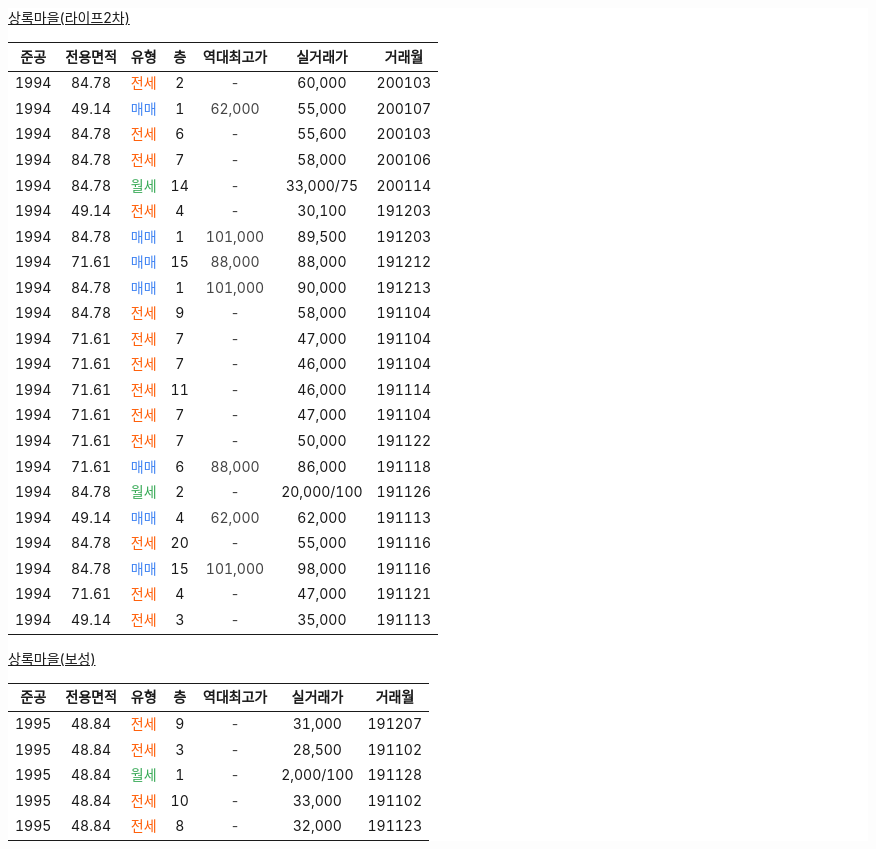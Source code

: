 [상록마을(라이프2차)](https://search.naver.com/search.naver?query=%EA%B2%BD%EA%B8%B0%EB%8F%84+%EC%84%B1%EB%82%A8%EC%8B%9C+%EB%B6%84%EB%8B%B9%EA%B5%AC+%EC%A0%95%EC%9E%90%EB%8F%99+%EC%83%81%EB%A1%9D%EB%A7%88%EC%9D%84%28%EB%9D%BC%EC%9D%B4%ED%94%842%EC%B0%A8%29)

|준공|전용면적|유형|층|역대최고가|실거래가|거래월|
|:---:|:---:|:---:|:---:|:---:|:---:|:---:|
|1994|84.78|<span style="color:#ff5a00">전세</span>|2|<span style="color:#444444">-</span>|60,000|200103|
|1994|49.14|<span style="color:#4285f3">매매</span>|1|<span style="color:#444444">62,000</span>|55,000|200107|
|1994|84.78|<span style="color:#ff5a00">전세</span>|6|<span style="color:#444444">-</span>|55,600|200103|
|1994|84.78|<span style="color:#ff5a00">전세</span>|7|<span style="color:#444444">-</span>|58,000|200106|
|1994|84.78|<span style="color:#34a853">월세</span>|14|<span style="color:#444444">-</span>|33,000/75|200114|
|1994|49.14|<span style="color:#ff5a00">전세</span>|4|<span style="color:#444444">-</span>|30,100|191203|
|1994|84.78|<span style="color:#4285f3">매매</span>|1|<span style="color:#444444">101,000</span>|89,500|191203|
|1994|71.61|<span style="color:#4285f3">매매</span>|15|<span style="color:#444444">88,000</span>|88,000|191212|
|1994|84.78|<span style="color:#4285f3">매매</span>|1|<span style="color:#444444">101,000</span>|90,000|191213|
|1994|84.78|<span style="color:#ff5a00">전세</span>|9|<span style="color:#444444">-</span>|58,000|191104|
|1994|71.61|<span style="color:#ff5a00">전세</span>|7|<span style="color:#444444">-</span>|47,000|191104|
|1994|71.61|<span style="color:#ff5a00">전세</span>|7|<span style="color:#444444">-</span>|46,000|191104|
|1994|71.61|<span style="color:#ff5a00">전세</span>|11|<span style="color:#444444">-</span>|46,000|191114|
|1994|71.61|<span style="color:#ff5a00">전세</span>|7|<span style="color:#444444">-</span>|47,000|191104|
|1994|71.61|<span style="color:#ff5a00">전세</span>|7|<span style="color:#444444">-</span>|50,000|191122|
|1994|71.61|<span style="color:#4285f3">매매</span>|6|<span style="color:#444444">88,000</span>|86,000|191118|
|1994|84.78|<span style="color:#34a853">월세</span>|2|<span style="color:#444444">-</span>|20,000/100|191126|
|1994|49.14|<span style="color:#4285f3">매매</span>|4|<span style="color:#444444">62,000</span>|62,000|191113|
|1994|84.78|<span style="color:#ff5a00">전세</span>|20|<span style="color:#444444">-</span>|55,000|191116|
|1994|84.78|<span style="color:#4285f3">매매</span>|15|<span style="color:#444444">101,000</span>|98,000|191116|
|1994|71.61|<span style="color:#ff5a00">전세</span>|4|<span style="color:#444444">-</span>|47,000|191121|
|1994|49.14|<span style="color:#ff5a00">전세</span>|3|<span style="color:#444444">-</span>|35,000|191113|

[상록마을(보성)](https://search.naver.com/search.naver?query=%EA%B2%BD%EA%B8%B0%EB%8F%84+%EC%84%B1%EB%82%A8%EC%8B%9C+%EB%B6%84%EB%8B%B9%EA%B5%AC+%EC%A0%95%EC%9E%90%EB%8F%99+%EC%83%81%EB%A1%9D%EB%A7%88%EC%9D%84%28%EB%B3%B4%EC%84%B1%29)

|준공|전용면적|유형|층|역대최고가|실거래가|거래월|
|:---:|:---:|:---:|:---:|:---:|:---:|:---:|
|1995|48.84|<span style="color:#ff5a00">전세</span>|9|<span style="color:#444444">-</span>|31,000|191207|
|1995|48.84|<span style="color:#ff5a00">전세</span>|3|<span style="color:#444444">-</span>|28,500|191102|
|1995|48.84|<span style="color:#34a853">월세</span>|1|<span style="color:#444444">-</span>|2,000/100|191128|
|1995|48.84|<span style="color:#ff5a00">전세</span>|10|<span style="color:#444444">-</span>|33,000|191102|
|1995|48.84|<span style="color:#ff5a00">전세</span>|8|<span style="color:#444444">-</span>|32,000|191123|
